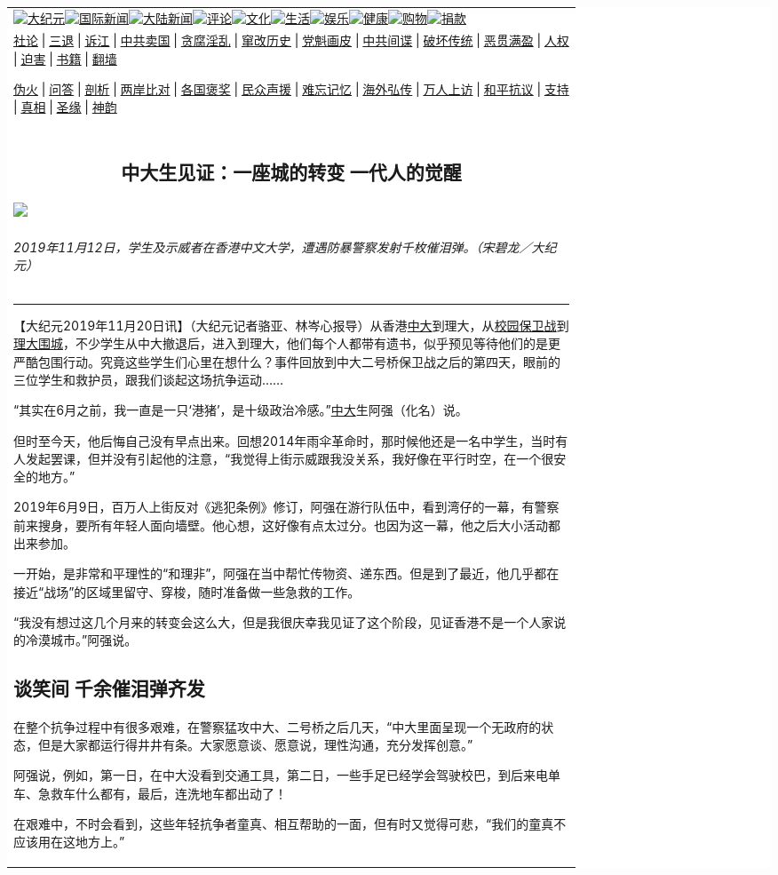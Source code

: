<a name="1" id="1" target="_blank"></a><span id="1"></span>
<table border="0"><tr><td colspan="2" VALIGN=TOP><a href="https://github.com/wdlxhh2447/djy/blob/master/gb/nsc413.md#1"><img src="https://gitlab.com/szzdlab/www/raw/master/t/djy/1.jpg" title="大纪元"></a><a href="https://github.com/wdlxhh2447/djy/blob/master/gb/n24hr.md#1"><img src="https://gitlab.com/szzdlab/www/raw/master/t/djy/3.jpg" title="国际新闻"></a><a href="https://github.com/wdlxhh2447/djy/blob/master/gb/nsc413.md#1"><img src="https://gitlab.com/szzdlab/www/raw/master/t/djy/4.jpg" title="大陆新闻"></a><a href="https://github.com/wdlxhh2447/djy/blob/master/gb/news392.md#1"><img src="https://gitlab.com/szzdlab/www/raw/master/t/djy/5.jpg" title="评论"></a><a href="https://github.com/wdlxhh2447/djy/blob/master/gb/news2007.md#1"><img src="https://gitlab.com/szzdlab/www/raw/master/t/djy/6.jpg" title="文化"></a><a href="https://github.com/wdlxhh2447/djy/blob/master/gb/news2008.md#1"><img src="https://gitlab.com/szzdlab/www/raw/master/t/djy/7.jpg" title="生活"></a><a href="https://github.com/wdlxhh2447/djy/blob/master/gb/ncyule.md#1"><img src="https://gitlab.com/szzdlab/www/raw/master/t/djy/8.jpg" title="娱乐"></a><a href="https://github.com/wdlxhh2447/djy/blob/master/gb/nsc1002.md#1"><img src="https://gitlab.com/szzdlab/www/raw/master/t/djy/9.jpg" title="健康"><a href="https://www.youlucky.com"><img src="https://gitlab.com/szzdlab/www/raw/master/t/djy/10.jpg" title="购物"></a><a href="https://www.supportepoch.org/donation?utm_medium=epochtimes&utm_source=referral&utm_campaign=donate_button_djyhomepage"><img src="https://gitlab.com/szzdlab/www/raw/master/t/djy/12.jpg" title="捐款"></a></td></tr>
<tr><td colspan="2" VALIGN=TOP><a target="_blank" href="https://github.com/wdlxhh2447/djy/blob/master/gb/9p.md#1">社论</a> | <a target="_blank" href="https://github.com/wdlxhh2447/djy/blob/master/gb/nf5657.md#1">三退</a> | <a target="_blank" href="https://github.com/wdlxhh2447/djy/blob/master/gb/nf6123.md#1">诉江</a> | <a target="_blank" href="https://github.com/wdlxhh2447/djy/blob/master/gb/nf1176117.md#1">中共卖国</a> | <a target="_blank" href="https://github.com/wdlxhh2447/djy/blob/master/gb/nf5773.md#1">贪腐淫乱</a> | <a target="_blank" href="https://github.com/wdlxhh2447/djy/blob/master/gb/nf1176115.md#1">窜改历史</a> | <a target="_blank" href="https://github.com/wdlxhh2447/djy/blob/master/gb/nf1176107.md#1">党魁画皮</a> | <a target="_blank" href="https://github.com/wdlxhh2447/djy/blob/master/gb/nf1320400.md#1">中共间谍</a> | <a target="_blank" href="https://github.com/wdlxhh2447/djy/blob/master/gb/nf1176114.md#1">破坏传统</a> | <a target="_blank" href="https://github.com/wdlxhh2447/djy/blob/master/gb/nf5287.md#1">恶贯满盈</a> | <a target="_blank" href="https://github.com/wdlxhh2447/djy/blob/master/gb/ncid278.md#1">人权</a> | <a target="_blank" href="https://github.com/wdlxhh2447/djy/blob/master/gb/nf1176111.md#1">迫害</a> | <a target="_blank" href="https://github.com/wdlxhh2447/djy/blob/master/gb/nf1235328.md#1">书籍</a> | <a target="_blank" href="https://github.com/wdlxhh2447/www/blob/master/README.md?zsrh#1">翻墙</a></p><p><a target="_blank" href="https://github.com/wdlxhh2447/djy/blob/master/gb/nf5562.md#1">伪火</a> | <a target="_blank" href="https://github.com/wdlxhh2447/djy/blob/master/gb/nf4378.md#1">问答</a> | <a target="_blank" href="https://github.com/wdlxhh2447/djy/blob/master/gb/nf5792.md#1">剖析</a> | <a target="_blank" href="https://github.com/wdlxhh2447/djy/blob/master/gb/nf5735.md#1">两岸比对</a> | <a target="_blank" href="https://github.com/wdlxhh2447/djy/blob/master/gb/nf6119.md#1">各国褒奖</a> | <a target="_blank" href="https://github.com/wdlxhh2447/djy/blob/master/gb/nf6120.md#1">民众声援</a> | <a target="_blank" href="https://github.com/wdlxhh2447/djy/blob/master/gb/nf1188594.md#1">难忘记忆</a> | <a target="_blank" href="https://github.com/wdlxhh2447/djy/blob/master/gb/nf3180.md#1">海外弘传</a> | <a target="_blank" href="https://github.com/wdlxhh2447/djy/blob/master/gb/nf5410.md#1">万人上访</a> | <a target="_blank" href="https://github.com/wdlxhh2447/ntdtv/blob/master/gb/prog1530_1.md#1">和平抗议</a> | <a target="_blank" href="https://github.com/wdlxhh2447/djy/blob/master/gb/nf4386.md#1">支持</a> | <a target="_blank" href="https://github.com/wdlxhh2447/djy/blob/master/gb/nf4389.md#1">真相</a> | <a target="_blank" href="https://github.com/wdlxhh2447/djy/blob/master/gb/nf5790.md#1">圣缘</a> | <a target="_blank" href="https://github.com/wdlxhh2447/djy/blob/master/gb/nf4786.md#1">神韵</a></td></tr>
<tr><td VALIGN=TOP width="626"><h2 align=center>中大生见证：一座城的转变 一代人的觉醒</h2>
<img src="http://i.epochtimes.com/assets/uploads/2019/11/photo6221745082059565474-600x400.jpg" />
<h6>2019年11月12日，学生及示威者在香港中文大学，遭遇防暴警察发射千枚催泪弹。（宋碧龙／大纪元）
</h6>
<hr>
<p>【大纪元2019年11月20日讯】（大纪元记者骆亚、林岑心报导）从香港<a href="https://github.com/wdlxhh2447/djy/blob/master/gb/tag/%E4%B8%AD%E5%A4%A7.md">中大</a>到理大，从<a href="https://github.com/wdlxhh2447/djy/blob/master/gb/tag/%E6%A0%A1%E5%9B%AD%E4%BF%9D%E5%8D%AB%E6%88%98.md">校园保卫战</a>到<a href="https://github.com/wdlxhh2447/djy/blob/master/gb/tag/%E7%90%86%E5%A4%A7%E5%9B%B4%E5%9F%8E.md">理大围城</a>，不少学生从中大撤退后，进入到理大，他们每个人都带有遗书，似乎预见等待他们的是更严酷包围行动。究竟这些学生们心里在想什么？事件回放到中大二号桥保卫战之后的第四天，眼前的三位学生和救护员，跟我们谈起这场抗争运动……</p>
<p>“其实在6月之前，我一直是一只‘港猪’，是十级政治冷感。”<a href="https://github.com/wdlxhh2447/djy/blob/master/gb/tag/%E4%B8%AD%E5%A4%A7.md">中大</a>生阿强（化名）说。</p>
<p>但时至今天，他后悔自己没有早点出来。回想2014年雨伞革命时，那时候他还是一名中学生，当时有人发起罢课，但并没有引起他的注意，“我觉得上街示威跟我没关系，我好像在平行时空，在一个很安全的地方。”</p>
<p>2019年6月9日，百万人上街反对《逃犯条例》修订，阿强在游行队伍中，看到湾仔的一幕，有警察前来搜身，要所有年轻人面向墙壁。他心想，这好像有点太过分。也因为这一幕，他之后大小活动都出来参加。</p>
<p>一开始，是非常和平理性的“和理非”，阿强在当中帮忙传物资、递东西。但是到了最近，他几乎都在接近“战场”的区域里留守、穿梭，随时准备做一些急救的工作。</p>
<p>“我没有想过这几个月来的转变会这么大，但是我很庆幸我见证了这个阶段，见证香港不是一个人家说的冷漠城市。”阿强说。</p>
<h2>谈笑间 千余催泪弹齐发</h2>
<p>在整个抗争过程中有很多艰难，在警察猛攻中大、二号桥之后几天，“中大里面呈现一个无政府的状态，但是大家都运行得井井有条。大家愿意谈、愿意说，理性沟通，充分发挥创意。”</p>
<p>阿强说，例如，第一日，在中大没看到交通工具，第二日，一些手足已经学会驾驶校巴，到后来电单车、急救车什么都有，最后，连洗地车都出动了！</p>
<p>在艰难中，不时会看到，这些年轻抗争者童真、相互帮助的一面，但有时又觉得可悲，“我们的童真不应该用在这地方上。”</p>